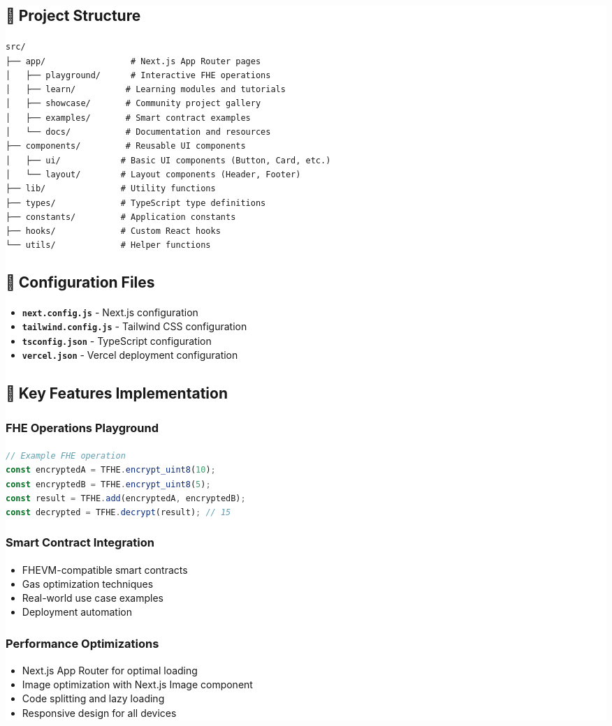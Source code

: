 ## 📁 Project Structure

```
src/
├── app/                 # Next.js App Router pages
│   ├── playground/      # Interactive FHE operations
│   ├── learn/          # Learning modules and tutorials
│   ├── showcase/       # Community project gallery
│   ├── examples/       # Smart contract examples
│   └── docs/           # Documentation and resources
├── components/         # Reusable UI components
│   ├── ui/            # Basic UI components (Button, Card, etc.)
│   └── layout/        # Layout components (Header, Footer)
├── lib/               # Utility functions
├── types/             # TypeScript type definitions
├── constants/         # Application constants
├── hooks/             # Custom React hooks
└── utils/             # Helper functions
```

## 🔧 Configuration Files

- **`next.config.js`** - Next.js configuration
- **`tailwind.config.js`** - Tailwind CSS configuration
- **`tsconfig.json`** - TypeScript configuration
- **`vercel.json`** - Vercel deployment configuration

## 🌟 Key Features Implementation

### FHE Operations Playground
```typescript
// Example FHE operation
const encryptedA = TFHE.encrypt_uint8(10);
const encryptedB = TFHE.encrypt_uint8(5);
const result = TFHE.add(encryptedA, encryptedB);
const decrypted = TFHE.decrypt(result); // 15
```

### Smart Contract Integration
- FHEVM-compatible smart contracts
- Gas optimization techniques
- Real-world use case examples
- Deployment automation

### Performance Optimizations
- Next.js App Router for optimal loading
- Image optimization with Next.js Image component
- Code splitting and lazy loading
- Responsive design for all devices
